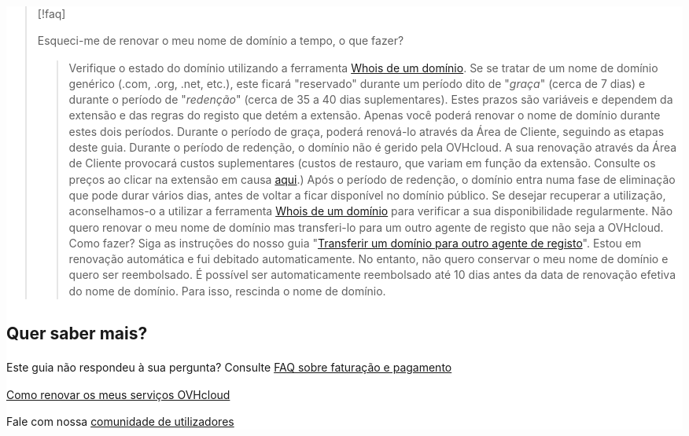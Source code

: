 > [!faq]
>
> Esqueci-me de renovar o meu nome de domínio a tempo, o que fazer?
>> Verifique o estado do domínio utilizando a ferramenta [Whois de um domínio](/links/web/domains-whois).
>> Se se tratar de um nome de domínio genérico (.com, .org, .net, etc.), este ficará "reservado" durante um período dito de "*graça*" (cerca de 7 dias) e durante o período de "*redenção*" (cerca de 35 a 40 dias suplementares). Estes prazos são variáveis e dependem da extensão e das regras do registo que detém a extensão. Apenas você poderá renovar o nome de domínio durante estes dois períodos.
>> Durante o período de graça, poderá renová-lo através da Área de Cliente, seguindo as etapas deste guia.
>> Durante o período de redenção, o domínio não é gerido pela OVHcloud. A sua renovação através da Área de Cliente provocará custos suplementares (custos de restauro, que variam em função da extensão. Consulte os preços ao clicar na extensão em causa [aqui](/links/web/domains-tld).)
>> Após o período de redenção, o domínio entra numa fase de eliminação que pode durar vários dias, antes de voltar a ficar disponível no domínio público. Se desejar recuperar a utilização, aconselhamos-o a utilizar a ferramenta [Whois de um domínio](/links/web/domains-whois) para verificar a sua disponibilidade regularmente.
> Não quero renovar o meu nome de domínio mas transferi-lo para um outro agente de registo que não seja a OVHcloud. Como fazer?
>> Siga as instruções do nosso guia "[Transferir um domínio para outro agente de registo](/pages/web_cloud/domains/transfer_outgoing_domain)".
> Estou em renovação automática e fui debitado automaticamente. No entanto, não quero conservar o meu nome de domínio e quero ser reembolsado.
>> É possível ser automaticamente reembolsado até 10 dias antes da data de renovação efetiva do nome de domínio. Para isso, rescinda o nome de domínio.

## Quer saber mais?

Este guia não respondeu à sua pergunta? Consulte [FAQ sobre faturação e pagamento](/pages/account_and_service_management/managing_billing_payments_and_services/faq-billing)

[Como renovar os meus serviços OVHcloud](/pages/account_and_service_management/managing_billing_payments_and_services/how_to_use_automatic_renewal)

Fale com nossa [comunidade de utilizadores](/links/community)